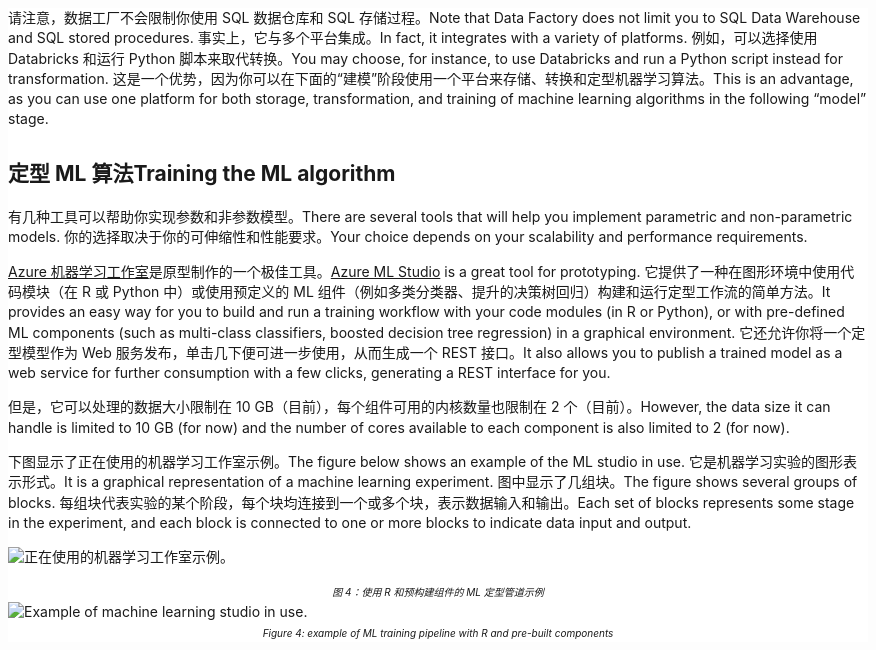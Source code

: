 <span data-ttu-id="777d7-278">请注意，数据工厂不会限制你使用 SQL 数据仓库和 SQL 存储过程。</span><span class="sxs-lookup"><span data-stu-id="777d7-278">Note that Data Factory does not limit you to SQL Data Warehouse and SQL stored procedures.</span></span> <span data-ttu-id="777d7-279">事实上，它与多个平台集成。</span><span class="sxs-lookup"><span data-stu-id="777d7-279">In fact, it integrates with a variety of platforms.</span></span> <span data-ttu-id="777d7-280">例如，可以选择使用 Databricks 和运行 Python 脚本来取代转换。</span><span class="sxs-lookup"><span data-stu-id="777d7-280">You may choose, for instance, to use Databricks and run a Python script instead for transformation.</span></span> <span data-ttu-id="777d7-281">这是一个优势，因为你可以在下面的“建模”阶段使用一个平台来存储、转换和定型机器学习算法。</span><span class="sxs-lookup"><span data-stu-id="777d7-281">This is an advantage, as you can use one platform for both storage, transformation, and training of machine learning algorithms in the following “model” stage.</span></span>

## <a name="training-the-ml-algorithm"></a><span data-ttu-id="777d7-282">定型 ML 算法</span><span class="sxs-lookup"><span data-stu-id="777d7-282">Training the ML algorithm</span></span>

<span data-ttu-id="777d7-283">有几种工具可以帮助你实现参数和非参数模型。</span><span class="sxs-lookup"><span data-stu-id="777d7-283">There are several tools that will help you implement parametric and non-parametric models.</span></span> <span data-ttu-id="777d7-284">你的选择取决于你的可伸缩性和性能要求。</span><span class="sxs-lookup"><span data-stu-id="777d7-284">Your choice depends on your scalability and performance requirements.</span></span>

<span data-ttu-id="777d7-285">[Azure 机器学习工作室](https://studio.azureml.net/?WT.mc_id=invopt-article-gmarchet)是原型制作的一个极佳工具。</span><span class="sxs-lookup"><span data-stu-id="777d7-285">[Azure ML Studio](https://studio.azureml.net/?WT.mc_id=invopt-article-gmarchet) is a great tool for prototyping.</span></span> <span data-ttu-id="777d7-286">它提供了一种在图形环境中使用代码模块（在 R 或 Python 中）或使用预定义的 ML 组件（例如多类分类器、提升的决策树回归）构建和运行定型工作流的简单方法。</span><span class="sxs-lookup"><span data-stu-id="777d7-286">It provides an easy way for you to build and run a training workflow with your code modules (in R or Python), or with pre-defined ML components (such as multi-class classifiers, boosted decision tree regression) in a graphical environment.</span></span> <span data-ttu-id="777d7-287">它还允许你将一个定型模型作为 Web 服务发布，单击几下便可进一步使用，从而生成一个 REST 接口。</span><span class="sxs-lookup"><span data-stu-id="777d7-287">It also allows you to publish a trained model as a web service for further consumption with a few clicks, generating a REST interface for you.</span></span> 

<span data-ttu-id="777d7-288">但是，它可以处理的数据大小限制在 10 GB（目前），每个组件可用的内核数量也限制在 2 个（目前）。</span><span class="sxs-lookup"><span data-stu-id="777d7-288">However, the data size it can handle is limited to 10 GB (for now) and the number of cores available to each component is also limited to 2 (for now).</span></span>

<span data-ttu-id="777d7-289">下图显示了正在使用的机器学习工作室示例。</span><span class="sxs-lookup"><span data-stu-id="777d7-289">The figure below shows an example of the ML studio in use.</span></span> <span data-ttu-id="777d7-290">它是机器学习实验的图形表示形式。</span><span class="sxs-lookup"><span data-stu-id="777d7-290">It is a graphical representation of a machine learning experiment.</span></span> <span data-ttu-id="777d7-291">图中显示了几组块。</span><span class="sxs-lookup"><span data-stu-id="777d7-291">The figure shows several groups of blocks.</span></span> <span data-ttu-id="777d7-292">每组块代表实验的某个阶段，每个块均连接到一个或多个块，表示数据输入和输出。</span><span class="sxs-lookup"><span data-stu-id="777d7-292">Each set of blocks represents some stage in the experiment, and each block is connected to one or more blocks to indicate data input and output.</span></span>

<span data-ttu-id="777d7-293">![正在使用的机器学习工作室示例。](assets/sku-optimization-solution-guide/ml-training-pipeline-example.png)<center><font size="1">_图 4：使用 R 和预构建组件的 ML 定型管道示例_</font></center></span><span class="sxs-lookup"><span data-stu-id="777d7-293">![Example of machine learning studio in use.](assets/sku-optimization-solution-guide/ml-training-pipeline-example.png)<center><font size="1">_Figure 4: example of ML training pipeline with R and pre-built components_</font></center></span></span>
